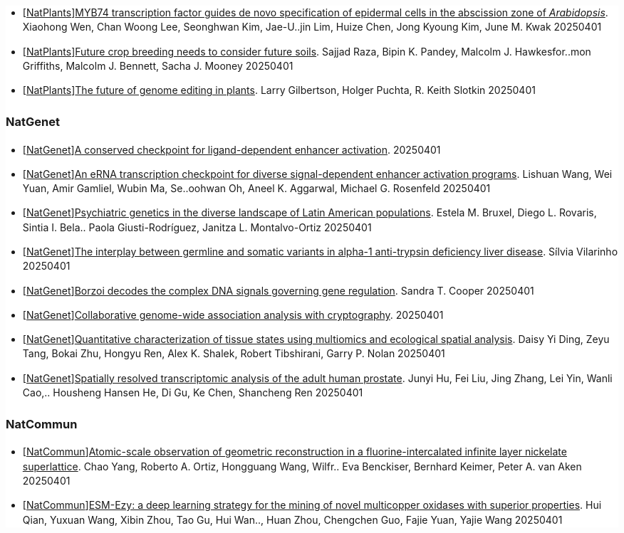  - \[[NatPlants](http://feeds.nature.com/nplants/rss/current)\][MYB74 transcription factor guides de novo specification of epidermal cells in the abscission zone of <i>Arabidopsis</i>](https://www.nature.com/articles/s41477-025-01976-0). Xiaohong Wen, Chan Woong Lee, Seonghwan Kim, Jae-U..jin Lim, Huize Chen, Jong Kyoung Kim, June M. Kwak 	20250401

  - \[[NatPlants](http://feeds.nature.com/nplants/rss/current)\][Future crop breeding needs to consider future soils](https://www.nature.com/articles/s41477-025-01977-z). Sajjad Raza, Bipin K. Pandey, Malcolm J. Hawkesfor..mon Griffiths, Malcolm J. Bennett, Sacha J. Mooney 	20250401

  - \[[NatPlants](http://feeds.nature.com/nplants/rss/current)\][The future of genome editing in plants](https://www.nature.com/articles/s41477-025-01956-4). Larry Gilbertson, Holger Puchta, R. Keith Slotkin 	20250401


### NatGenet

  - \[[NatGenet](http://feeds.nature.com/ng/rss/current)\][A conserved checkpoint for ligand-dependent enhancer activation](https://www.nature.com/articles/s41588-025-02146-w).  	20250401

  - \[[NatGenet](http://feeds.nature.com/ng/rss/current)\][An eRNA transcription checkpoint for diverse signal-dependent enhancer activation programs](https://www.nature.com/articles/s41588-025-02138-w). Lishuan Wang, Wei Yuan, Amir Gamliel, Wubin Ma, Se..oohwan Oh, Aneel K. Aggarwal, Michael G. Rosenfeld 	20250401

  - \[[NatGenet](http://feeds.nature.com/ng/rss/current)\][Psychiatric genetics in the diverse landscape of Latin American populations](https://www.nature.com/articles/s41588-025-02127-z). Estela M. Bruxel, Diego L. Rovaris, Sintia I. Bela.. Paola Giusti-Rodríguez, Janitza L. Montalvo-Ortiz 	20250401

  - \[[NatGenet](http://feeds.nature.com/ng/rss/current)\][The interplay between germline and somatic variants in alpha-1 anti-trypsin deficiency liver disease](https://www.nature.com/articles/s41588-025-02151-z). Sílvia Vilarinho 	20250401

  - \[[NatGenet](http://feeds.nature.com/ng/rss/current)\][Borzoi decodes the complex DNA signals governing gene regulation](https://www.nature.com/articles/s41588-025-02154-w). Sandra T. Cooper 	20250401

  - \[[NatGenet](http://feeds.nature.com/ng/rss/current)\][Collaborative genome-wide association analysis with cryptography](https://www.nature.com/articles/s41588-025-02110-8).  	20250401

  - \[[NatGenet](http://feeds.nature.com/ng/rss/current)\][Quantitative characterization of tissue states using multiomics and ecological spatial analysis](https://www.nature.com/articles/s41588-025-02119-z). Daisy Yi Ding, Zeyu Tang, Bokai Zhu, Hongyu Ren, Alex K. Shalek, Robert Tibshirani, Garry P. Nolan 	20250401

  - \[[NatGenet](http://feeds.nature.com/ng/rss/current)\][Spatially resolved transcriptomic analysis of the adult human prostate](https://www.nature.com/articles/s41588-025-02139-9). Junyi Hu, Fei Liu, Jing Zhang, Lei Yin, Wanli Cao,.. Housheng Hansen He, Di Gu, Ke Chen, Shancheng Ren 	20250401


### NatCommun

  - \[[NatCommun](http://feeds.nature.com/ncomms/rss/current)\][Atomic-scale observation of geometric reconstruction in a fluorine-intercalated infinite layer nickelate superlattice](https://www.nature.com/articles/s41467-025-58646-0). Chao Yang, Roberto A. Ortiz, Hongguang Wang, Wilfr.. Eva Benckiser, Bernhard Keimer, Peter A. van Aken 	20250401

  - \[[NatCommun](http://feeds.nature.com/ncomms/rss/current)\][ESM-Ezy: a deep learning strategy for the mining of novel multicopper oxidases with superior properties](https://www.nature.com/articles/s41467-025-58521-y). Hui Qian, Yuxuan Wang, Xibin Zhou, Tao Gu, Hui Wan.., Huan Zhou, Chengchen Guo, Fajie Yuan, Yajie Wang 	20250401
